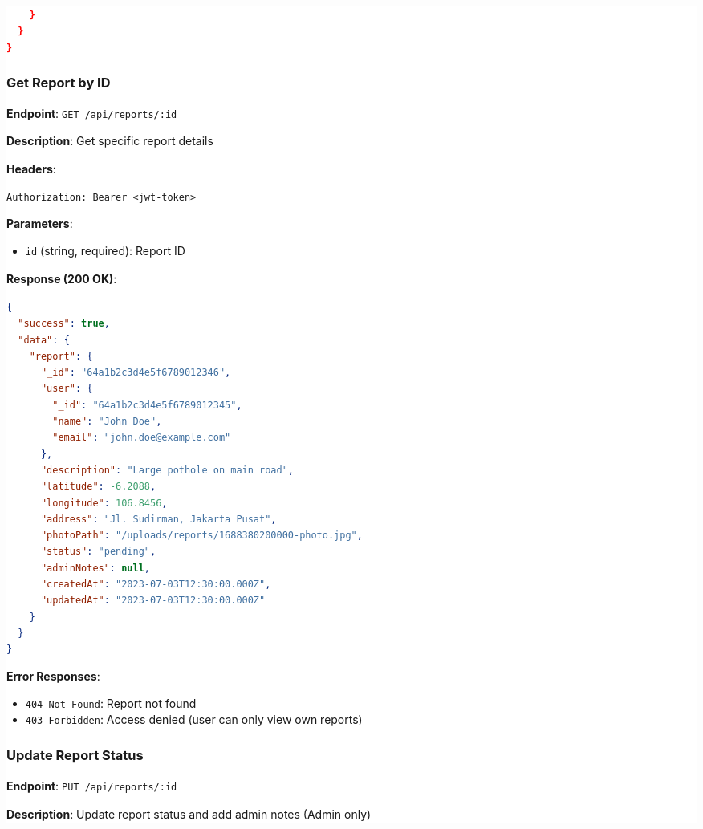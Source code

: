```json
    }
  }
}
```

### Get Report by ID

**Endpoint**: `GET /api/reports/:id`

**Description**: Get specific report details

**Headers**:
```
Authorization: Bearer <jwt-token>
```

**Parameters**:
- `id` (string, required): Report ID

**Response (200 OK)**:
```json
{
  "success": true,
  "data": {
    "report": {
      "_id": "64a1b2c3d4e5f6789012346",
      "user": {
        "_id": "64a1b2c3d4e5f6789012345",
        "name": "John Doe",
        "email": "john.doe@example.com"
      },
      "description": "Large pothole on main road",
      "latitude": -6.2088,
      "longitude": 106.8456,
      "address": "Jl. Sudirman, Jakarta Pusat",
      "photoPath": "/uploads/reports/1688380200000-photo.jpg",
      "status": "pending",
      "adminNotes": null,
      "createdAt": "2023-07-03T12:30:00.000Z",
      "updatedAt": "2023-07-03T12:30:00.000Z"
    }
  }
}
```

**Error Responses**:
- `404 Not Found`: Report not found
- `403 Forbidden`: Access denied (user can only view own reports)

### Update Report Status

**Endpoint**: `PUT /api/reports/:id`

**Description**: Update report status and add admin notes (Admin only)
